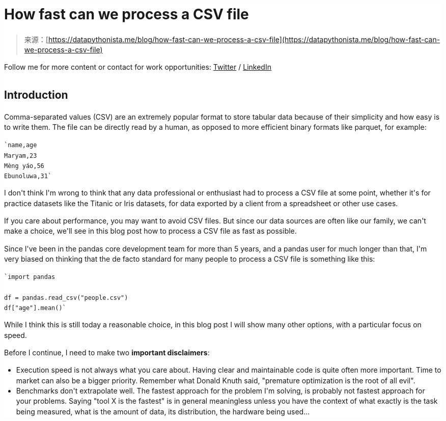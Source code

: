 

# How fast can we process a CSV file

> 来源：[https://datapythonista.me/blog/how-fast-can-we-process-a-csv-file](https://datapythonista.me/blog/how-fast-can-we-process-a-csv-file)

Follow me for more content or contact for work opportunities:
[Twitter](https://twitter.com/datapythonista) / [LinkedIn](https://www.linkedin.com/in/datapythonista/)

## Introduction

Comma-separated values (CSV) are an extremely popular format to store tabular data because of their simplicity and how easy is to write them. The file can be directly read by a human, as opposed to more efficient binary formats like parquet, for example:

```
`name,age
Maryam,23
Mèng yáo,56
Ebunoluwa,31` 
```

I don't think I'm wrong to think that any data professional or enthusiast had to process a CSV file at some point, whether it's for practice datasets like the Titanic or Iris datasets, for data exported by a client from a spreadsheet or other use cases.

If you care about performance, you may want to avoid CSV files. But since our data sources are often like our family, we can't make a choice, we'll see in this blog post how to process a CSV file as fast as possible.

Since I've been in the pandas core development team for more than 5 years, and a pandas user for much longer than that, I'm very biased on thinking that the de facto standard for many people to process a CSV file is something like this:

```
`import pandas

df = pandas.read_csv("people.csv")
df["age"].mean()` 
```

While I think this is still today a reasonable choice, in this blog post I will show many other options, with a particular focus on speed.

Before I continue, I need to make two **important disclaimers**:

*   Execution speed is not always what you care about. Having clear and maintainable code is quite often more important. Time to market can also be a bigger priority. Remember what Donald Knuth said, "premature optimization is the root of all evil".
*   Benchmarks don't extrapolate well. The fastest approach for the problem I'm solving, is probably not fastest approach for your problems. Saying "tool X is the fastest" is in general meaningless unless you have the context of what exactly is the task being measured, what is the amount of data, its distribution, the hardware being used...
